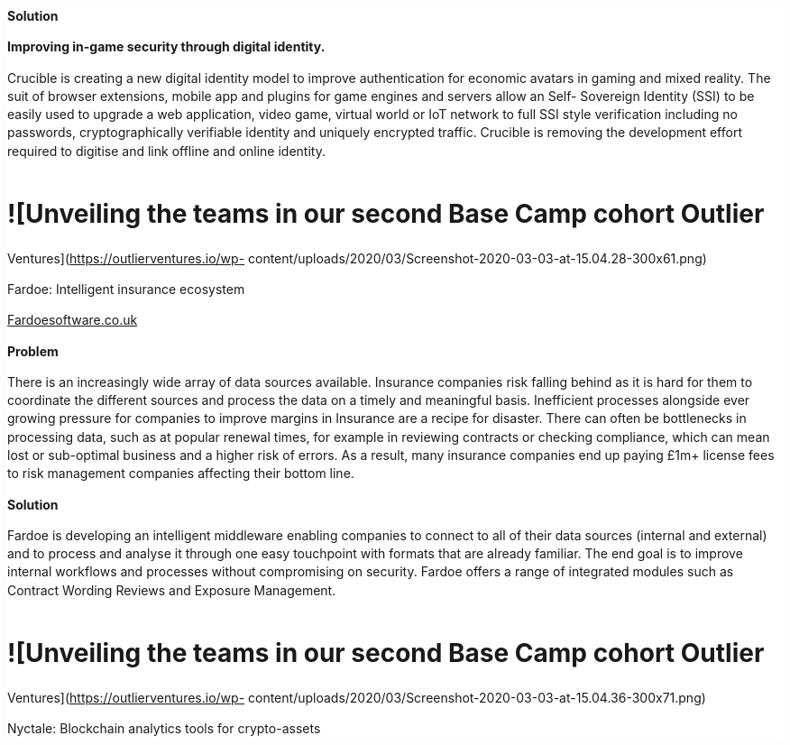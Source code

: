 **Solution**

**Improving in-game security through digital identity.**

Crucible is creating a new digital identity model to improve authentication
for economic avatars in gaming and mixed reality. The suit of browser
extensions, mobile app and plugins for game engines and servers allow an Self-
Sovereign Identity (SSI) to be easily used to upgrade a web application, video
game, virtual world or IoT network to full SSI style verification including no
passwords, cryptographically verifiable identity and uniquely encrypted
traffic. Crucible is removing the development effort required to digitise and
link offline and online identity.



# ![Unveiling the teams in our second Base Camp cohort Outlier
Ventures](https://outlierventures.io/wp-
content/uploads/2020/03/Screenshot-2020-03-03-at-15.04.28-300x61.png)

Fardoe: Intelligent insurance ecosystem

[Fardoesoftware.co.uk](https://www.fardoesoftware.co.uk/)

**Problem**

There is an increasingly wide array of data sources available. Insurance
companies risk falling behind as it is hard for them to coordinate the
different sources and process the data on a timely and meaningful basis.
Inefficient processes alongside ever growing pressure for companies to improve
margins in Insurance are a recipe for disaster. There can often be bottlenecks
in processing data, such as at popular renewal times, for example in reviewing
contracts or checking compliance, which can mean lost or sub-optimal business
and a higher risk of errors. As a result, many insurance companies end up
paying £1m+ license fees to risk management companies affecting their bottom
line.

**Solution**

Fardoe is developing an intelligent middleware enabling companies to connect
to all of their data sources (internal and external) and to process and
analyse it through one easy touchpoint with formats that are already familiar.
The end goal is to improve internal workflows and processes without
compromising on security. Fardoe offers a range of integrated modules such as
Contract Wording Reviews and Exposure Management.



# ![Unveiling the teams in our second Base Camp cohort Outlier
Ventures](https://outlierventures.io/wp-
content/uploads/2020/03/Screenshot-2020-03-03-at-15.04.36-300x71.png)

Nyctale: Blockchain analytics tools for crypto-assets
